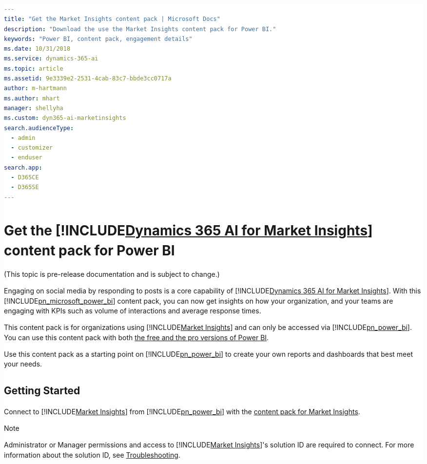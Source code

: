 ```yaml
---	
title: "Get the Market Insights content pack | Microsoft Docs"	
description: "Download the use the Market Insights content pack for Power BI."	
keywords: "Power BI, content pack, engagement details"	
ms.date: 10/31/2018	
ms.service: dynamics-365-ai	
ms.topic: article	
ms.assetid: 9e3339e2-2531-4cab-83c7-bbde3cc0717a	
author: m-hartmann	
ms.author: mhart	
manager: shellyha	
ms.custom: dyn365-ai-marketinsights	
search.audienceType: 	
  - admin	
  - customizer	
  - enduser	
search.app: 	
  - D365CE	
  - D365SE	
---	
```

 # Get the [!INCLUDE[Dynamics 365 AI for Market Insights](../includes/pn-market-insights-long.md)] content pack for Power BI	

(This topic is pre-release documentation and is subject to change.)

Engaging on social media by responding to posts is a core capability of [!INCLUDE[Dynamics 365 AI for Market Insights](../includes/pn-market-insights-long.md)]. With this [!INCLUDE[pn_microsoft_power_bi](../includes/pn-microsoft-power-bi.md)] content pack, you can now get insights on how your organization, and your teams are engaging with KPIs such as volume of interactions and average response times.  	
  	
 This content pack is for organizations using [!INCLUDE[Market Insights](../includes/pn-market-insights-short.md)] and can only be accessed via [!INCLUDE[pn_power_bi](../includes/pn-power-bi.md)]. You can use this content pack with both [the free and the pro versions of Power BI](https://powerbi.microsoft.com/).  	
  	
 Use this content pack as a starting point on [!INCLUDE[pn_power_bi](../includes/pn-power-bi.md)] to create your own reports and dashboards that best meet your needs.  	
  	
## Getting Started  	
 Connect to [!INCLUDE[Market Insights](../includes/pn-market-insights-short.md)] from [!INCLUDE[pn_power_bi](../includes/pn-power-bi.md)] with the [content pack for Market Insights](https://go.microsoft.com/fwlink/p/?linkid=846841).  	
  	
> [!NOTE]	
>  Administrator or Manager permissions and access to [!INCLUDE[Market Insights](../includes/pn-market-insights-short.md)]'s solution ID are required to connect.  For more information about the solution ID, see  [Troubleshooting](#troubleshooting).  	
  	